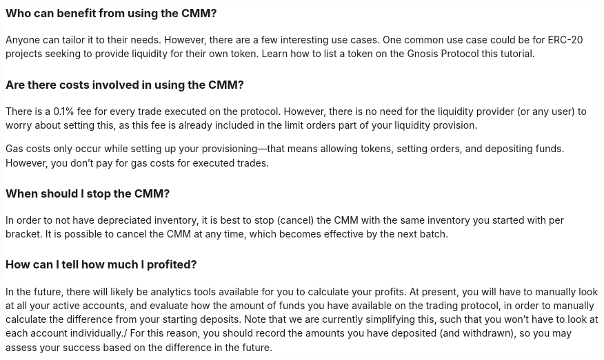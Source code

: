 ### Who can benefit from using the CMM?

Anyone can tailor it to their needs. However, there are a few interesting use cases. One common use case could be for ERC-20 projects seeking to provide liquidity for their own token. Learn how to list a token on the Gnosis Protocol this tutorial.

### Are there costs involved in using the CMM?

There is a 0.1% fee for every trade executed on the protocol. However, there is no need for the liquidity provider (or any user) to worry about setting this, as this fee is already included in the limit orders part of your liquidity provision.

Gas costs only occur while setting up your provisioning—that means allowing tokens, setting orders, and depositing funds. However, you don’t pay for gas costs for executed trades.

### When should I stop the CMM?

In order to not have depreciated inventory, it is best to stop (cancel) the CMM with the same inventory you started with per bracket. It is possible to cancel the CMM at any time, which becomes effective by the next batch.

### How can I tell how much I profited?

In the future, there will likely be analytics tools available for you to calculate your profits. At present, you will have to manually look at all your active accounts, and evaluate how the amount of funds you have available on the trading protocol, in order to manually calculate the difference from your starting deposits. Note that we are currently simplifying this, such that you won’t have to look at each account individually./ For this reason, you should record the amounts you have deposited (and withdrawn), so you may assess your success based on the difference in the future.
